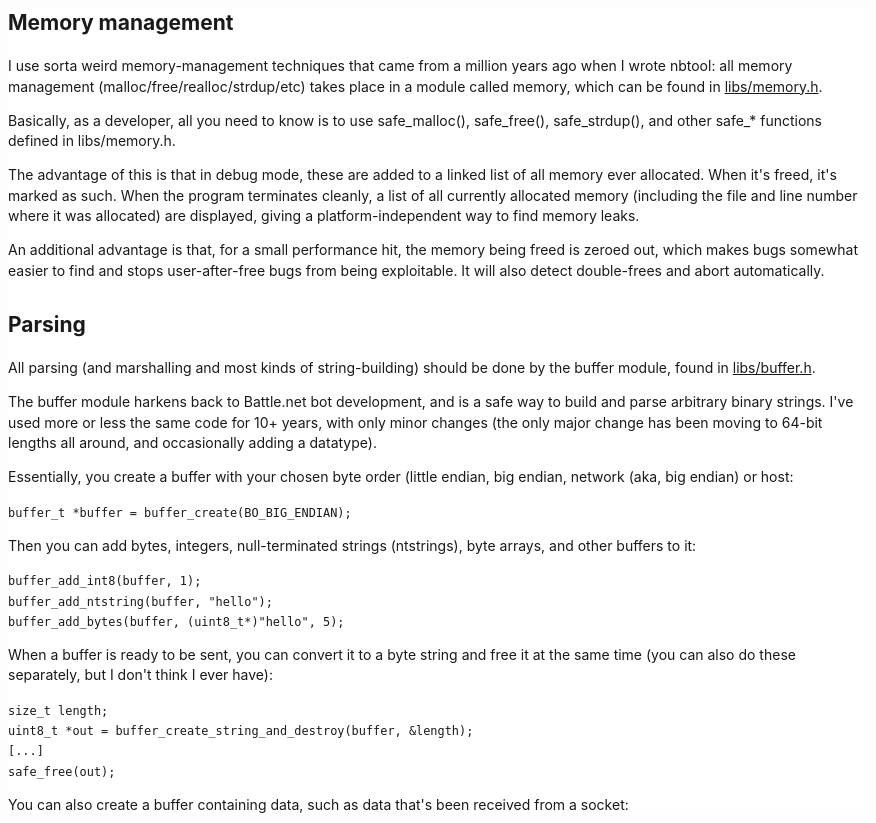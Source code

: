 ## Memory management

I use sorta weird memory-management techniques that came from a million
years ago when I wrote nbtool: all memory management
(malloc/free/realloc/strdup/etc) takes place in a module called memory,
which can be found in [libs/memory.h](/client/libs/memory.h).

Basically, as a developer, all you need to know is to use safe_malloc(),
safe_free(), safe_strdup(), and other safe_* functions defined in
libs/memory.h.

The advantage of this is that in debug mode, these are added to a linked
list of all memory ever allocated. When it's freed, it's marked as such.
When the program terminates cleanly, a list of all currently allocated
memory (including the file and line number where it was allocated) are
displayed, giving a platform-independent way to find memory leaks.

An additional advantage is that, for a small performance hit, the memory
being freed is zeroed out, which makes bugs somewhat easier to find and
stops user-after-free bugs from being exploitable. It will also detect
double-frees and abort automatically.

## Parsing

All parsing (and marshalling and most kinds of string-building) should
be done by the buffer module, found in [libs/buffer.h](/client/libs/buffer.h).

The buffer module harkens back to Battle.net bot development, and is a
safe way to build and parse arbitrary binary strings. I've used more or
less the same code for 10+ years, with only minor changes (the only
major change has been moving to 64-bit lengths all around, and
occasionally adding a datatype).

Essentially, you create a buffer with your chosen byte order (little
endian, big endian, network (aka, big endian) or host:

    buffer_t *buffer = buffer_create(BO_BIG_ENDIAN);

Then you can add bytes, integers, null-terminated strings (ntstrings),
byte arrays, and other buffers to it:

    buffer_add_int8(buffer, 1);
    buffer_add_ntstring(buffer, "hello");
    buffer_add_bytes(buffer, (uint8_t*)"hello", 5);

When a buffer is ready to be sent, you can convert it to a byte string
and free it at the same time (you can also do these separately, but I
don't think I ever have):

    size_t length;
    uint8_t *out = buffer_create_string_and_destroy(buffer, &length);
    [...]
    safe_free(out);

You can also create a buffer containing data, such as data that's been
received from a socket:
